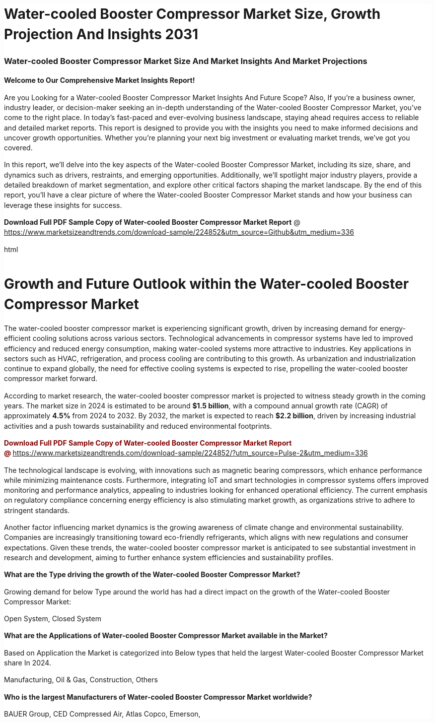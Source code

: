 <h1> Water-cooled Booster Compressor Market Size, Growth Projection And Insights 2031</h1><div class="" data-test-id=""><h3><span class="">Water-cooled Booster Compressor Market Size And Market Insights And Market Projections</span></h3></div><div class="" data-test-id=""><p><strong>Welcome to Our Comprehensive Market Insights Report!</strong></p><p>Are you Looking for a Water-cooled Booster Compressor Market Insights And Future Scope? Also, If you&rsquo;re a business owner, industry leader, or decision-maker seeking an in-depth understanding of the Water-cooled Booster Compressor Market, you&rsquo;ve come to the right place. In today&rsquo;s fast-paced and ever-evolving business landscape, staying ahead requires access to reliable and detailed market reports. This report is designed to provide you with the insights you need to make informed decisions and uncover growth opportunities. Whether you&rsquo;re planning your next big investment or evaluating market trends, we&rsquo;ve got you covered.</p><p>In this report, we&rsquo;ll delve into the key aspects of the Water-cooled Booster Compressor Market, including its size, share, and dynamics such as drivers, restraints, and emerging opportunities. Additionally, we&rsquo;ll spotlight major industry players, provide a detailed breakdown of market segmentation, and explore other critical factors shaping the market landscape. By the end of this report, you&rsquo;ll have a clear picture of where the Water-cooled Booster Compressor Market stands and how your business can leverage these insights for success.</p><p><strong>Download Full PDF Sample Copy of Water-cooled Booster Compressor Market Report</strong> @ <a href="https://www.marketsizeandtrends.com/download-sample/224852&utm_source=Github&utm_medium=336" target="_blank">https://www.marketsizeandtrends.com/download-sample/224852&utm_source=Github&utm_medium=336</a></p></div><div class="" data-test-id=""><p><span class="">html<!DOCTYPE html><html lang="en"><head>    <meta charset="UTF-8">    <meta name="viewport" content="width=device-width, initial-scale=1.0">    <title>Water-cooled Booster Compressor Market</title></head><body>    <h1>Growth and Future Outlook within the Water-cooled Booster Compressor Market</h1>        <p>The water-cooled booster compressor market is experiencing significant growth, driven by increasing demand for energy-efficient cooling solutions across various sectors. Technological advancements in compressor systems have led to improved efficiency and reduced energy consumption, making water-cooled systems more attractive to industries. Key applications in sectors such as HVAC, refrigeration, and process cooling are contributing to this growth. As urbanization and industrialization continue to expand globally, the need for effective cooling systems is expected to rise, propelling the water-cooled booster compressor market forward.</p>        <p>According to market research, the water-cooled booster compressor market is projected to witness steady growth in the coming years. The market size in 2024 is estimated to be around <strong>$1.5 billion</strong>, with a compound annual growth rate (CAGR) of approximately <strong>4.5%</strong> from 2024 to 2032. By 2032, the market is expected to reach <strong>$2.2 billion</strong>, driven by increasing industrial activities and a push towards sustainability and reduced environmental footprints.</p>        <p><strong><span style="color: #800000;">Download Full PDF Sample Copy of Water-cooled Booster Compressor Market Report @</span>&nbsp;</strong><a href="https://www.marketsizeandtrends.com/download-sample/224852/?utm_source=Pulse-2&amp;utm_medium=336">https://www.marketsizeandtrends.com/download-sample/224852/?utm_source=Pulse-2&amp;utm_medium=336</a></p>        <p>The technological landscape is evolving, with innovations such as magnetic bearing compressors, which enhance performance while minimizing maintenance costs. Furthermore, integrating IoT and smart technologies in compressor systems offers improved monitoring and performance analytics, appealing to industries looking for enhanced operational efficiency. The current emphasis on regulatory compliance concerning energy efficiency is also stimulating market growth, as organizations strive to adhere to stringent standards.</p>        <p>Another factor influencing market dynamics is the growing awareness of climate change and environmental sustainability. Companies are increasingly transitioning toward eco-friendly refrigerants, which aligns with new regulations and consumer expectations. Given these trends, the water-cooled booster compressor market is anticipated to see substantial investment in research and development, aiming to further enhance system efficiencies and sustainability profiles.</p></body></html></span></p><p><strong><span class="">What are the&nbsp;Type driving the growth of the Water-cooled Booster Compressor Market?</span></strong></p></div><div class="" data-test-id=""><p><span class="">Growing demand for below Type around the world has had a direct impact on the growth of the Water-cooled Booster Compressor Market:</span></p></div><div class="" data-test-id=""><p>Open System, Closed System</p><p><span class=""><strong>What are the&nbsp;Applications&nbsp;of Water-cooled Booster Compressor Market available in the Market?</strong></span></p></div><div class="" data-test-id=""><p><span class="">Based on Application the Market is categorized into Below types that held the largest Water-cooled Booster Compressor Market share In 2024.</span></p></div><div class="" data-test-id=""><p><span class="">Manufacturing, Oil & Gas, Construction, Others</span></p><p><span class=""><strong>Who is the largest Manufacturers of Water-cooled Booster Compressor Market worldwide?</strong></span></p></div><div class="" data-test-id=""><p><span class="">BAUER Group, CED Compressed Air, Atlas Copco, Emerson,